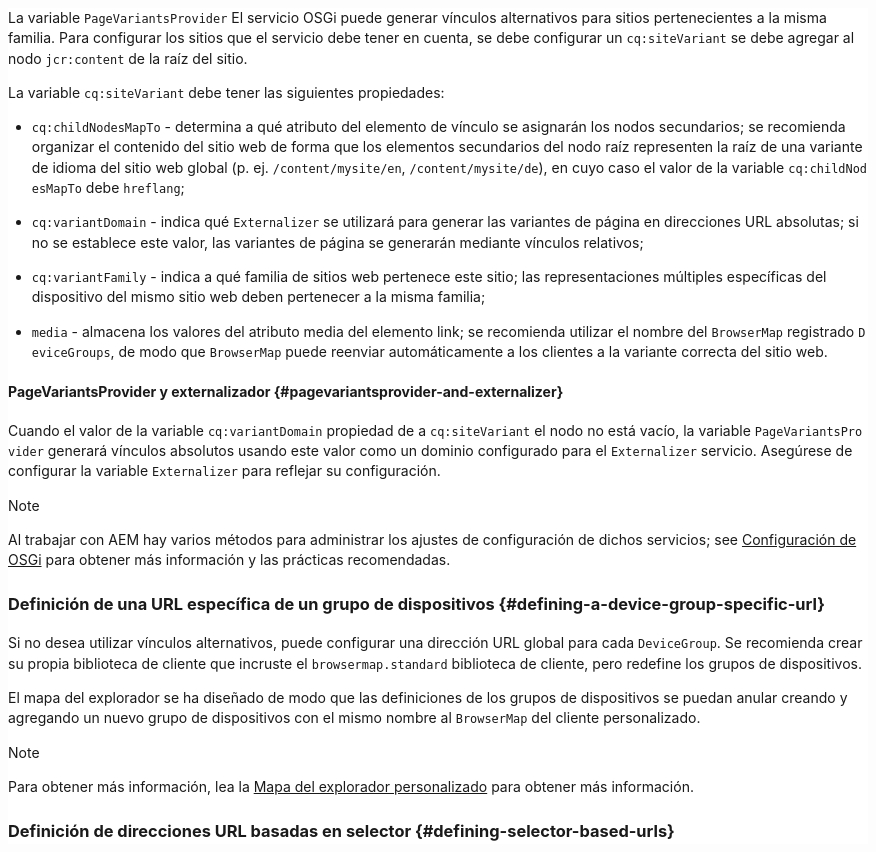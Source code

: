La variable `PageVariantsProvider` El servicio OSGi puede generar vínculos alternativos para sitios pertenecientes a la misma familia. Para configurar los sitios que el servicio debe tener en cuenta, se debe configurar un `cq:siteVariant` se debe agregar al nodo `jcr:content` de la raíz del sitio.

La variable `cq:siteVariant` debe tener las siguientes propiedades:

* `cq:childNodesMapTo` - determina a qué atributo del elemento de vínculo se asignarán los nodos secundarios; se recomienda organizar el contenido del sitio web de forma que los elementos secundarios del nodo raíz representen la raíz de una variante de idioma del sitio web global (p. ej. `/content/mysite/en`, `/content/mysite/de`), en cuyo caso el valor de la variable `cq:childNodesMapTo` debe `hreflang`;

* `cq:variantDomain` - indica qué `Externalizer` se utilizará para generar las variantes de página en direcciones URL absolutas; si no se establece este valor, las variantes de página se generarán mediante vínculos relativos;

* `cq:variantFamily` - indica a qué familia de sitios web pertenece este sitio; las representaciones múltiples específicas del dispositivo del mismo sitio web deben pertenecer a la misma familia;
* `media` - almacena los valores del atributo media del elemento link; se recomienda utilizar el nombre del `BrowserMap` registrado `DeviceGroups`, de modo que `BrowserMap` puede reenviar automáticamente a los clientes a la variante correcta del sitio web.

#### PageVariantsProvider y externalizador {#pagevariantsprovider-and-externalizer}

Cuando el valor de la variable `cq:variantDomain` propiedad de a `cq:siteVariant` el nodo no está vacío, la variable `PageVariantsProvider` generará vínculos absolutos usando este valor como un dominio configurado para el `Externalizer` servicio. Asegúrese de configurar la variable `Externalizer` para reflejar su configuración.

>[!NOTE]
>
>Al trabajar con AEM hay varios métodos para administrar los ajustes de configuración de dichos servicios; see [Configuración de OSGi](/help/sites-deploying/configuring-osgi.md) para obtener más información y las prácticas recomendadas.

### Definición de una URL específica de un grupo de dispositivos {#defining-a-device-group-specific-url}

Si no desea utilizar vínculos alternativos, puede configurar una dirección URL global para cada `DeviceGroup`. Se recomienda crear su propia biblioteca de cliente que incruste el `browsermap.standard` biblioteca de cliente, pero redefine los grupos de dispositivos.

El mapa del explorador se ha diseñado de modo que las definiciones de los grupos de dispositivos se puedan anular creando y agregando un nuevo grupo de dispositivos con el mismo nombre al `BrowserMap` del cliente personalizado.

>[!NOTE]
>
>Para obtener más información, lea la [Mapa del explorador personalizado](#using-browsermap-on-your-pages) para obtener más información.

### Definición de direcciones URL basadas en selector {#defining-selector-based-urls}
